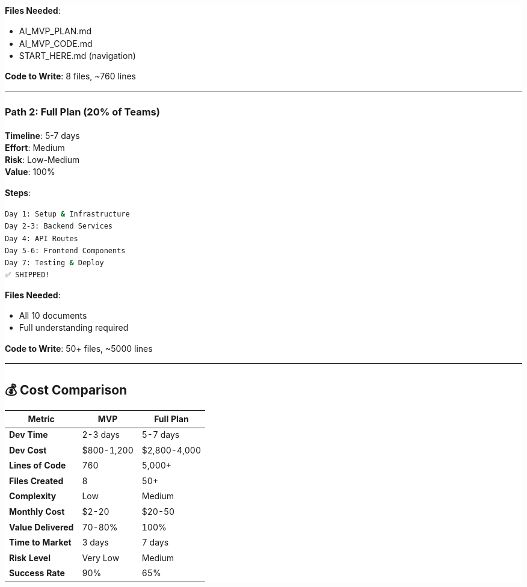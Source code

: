 **Files Needed**:
- AI_MVP_PLAN.md
- AI_MVP_CODE.md
- START_HERE.md (navigation)

**Code to Write**: 8 files, ~760 lines

---

### Path 2: Full Plan (20% of Teams)

**Timeline**: 5-7 days  
**Effort**: Medium  
**Risk**: Low-Medium  
**Value**: 100%  

**Steps**:
```bash
Day 1: Setup & Infrastructure
Day 2-3: Backend Services
Day 4: API Routes
Day 5-6: Frontend Components
Day 7: Testing & Deploy
✅ SHIPPED!
```

**Files Needed**:
- All 10 documents
- Full understanding required

**Code to Write**: 50+ files, ~5000 lines

---

## 💰 Cost Comparison

| Metric | MVP | Full Plan |
|--------|-----|-----------|
| **Dev Time** | 2-3 days | 5-7 days |
| **Dev Cost** | $800-1,200 | $2,800-4,000 |
| **Lines of Code** | 760 | 5,000+ |
| **Files Created** | 8 | 50+ |
| **Complexity** | Low | Medium |
| **Monthly Cost** | $2-20 | $20-50 |
| **Value Delivered** | 70-80% | 100% |
| **Time to Market** | 3 days | 7 days |
| **Risk Level** | Very Low | Medium |
| **Success Rate** | 90% | 65% |
